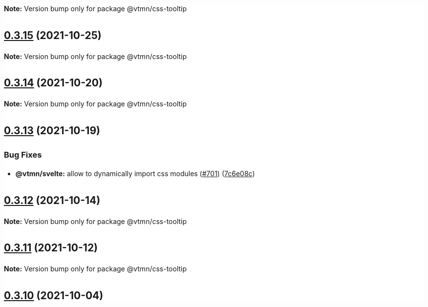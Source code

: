 **Note:** Version bump only for package @vtmn/css-tooltip





## [0.3.15](https://github.com/Decathlon/vitamin-web/compare/@vtmn/css-tooltip@0.3.14...@vtmn/css-tooltip@0.3.15) (2021-10-25)

**Note:** Version bump only for package @vtmn/css-tooltip





## [0.3.14](https://github.com/Decathlon/vitamin-web/compare/@vtmn/css-tooltip@0.3.13...@vtmn/css-tooltip@0.3.14) (2021-10-20)

**Note:** Version bump only for package @vtmn/css-tooltip





## [0.3.13](https://github.com/Decathlon/vitamin-web/compare/@vtmn/css-tooltip@0.3.12...@vtmn/css-tooltip@0.3.13) (2021-10-19)


### Bug Fixes

* **@vtmn/svelte:** allow to dynamically import css modules ([#701](https://github.com/Decathlon/vitamin-web/issues/701)) ([7c6e08c](https://github.com/Decathlon/vitamin-web/commit/7c6e08c4f76aa32fe92f91d7979df73796ff66e7))





## [0.3.12](https://github.com/Decathlon/vitamin-web/compare/@vtmn/css-tooltip@0.3.11...@vtmn/css-tooltip@0.3.12) (2021-10-14)

**Note:** Version bump only for package @vtmn/css-tooltip





## [0.3.11](https://github.com/Decathlon/vitamin-web/compare/@vtmn/css-tooltip@0.3.10...@vtmn/css-tooltip@0.3.11) (2021-10-12)

**Note:** Version bump only for package @vtmn/css-tooltip





## [0.3.10](https://github.com/Decathlon/vitamin-web/compare/@vtmn/css-tooltip@0.3.9...@vtmn/css-tooltip@0.3.10) (2021-10-04)
